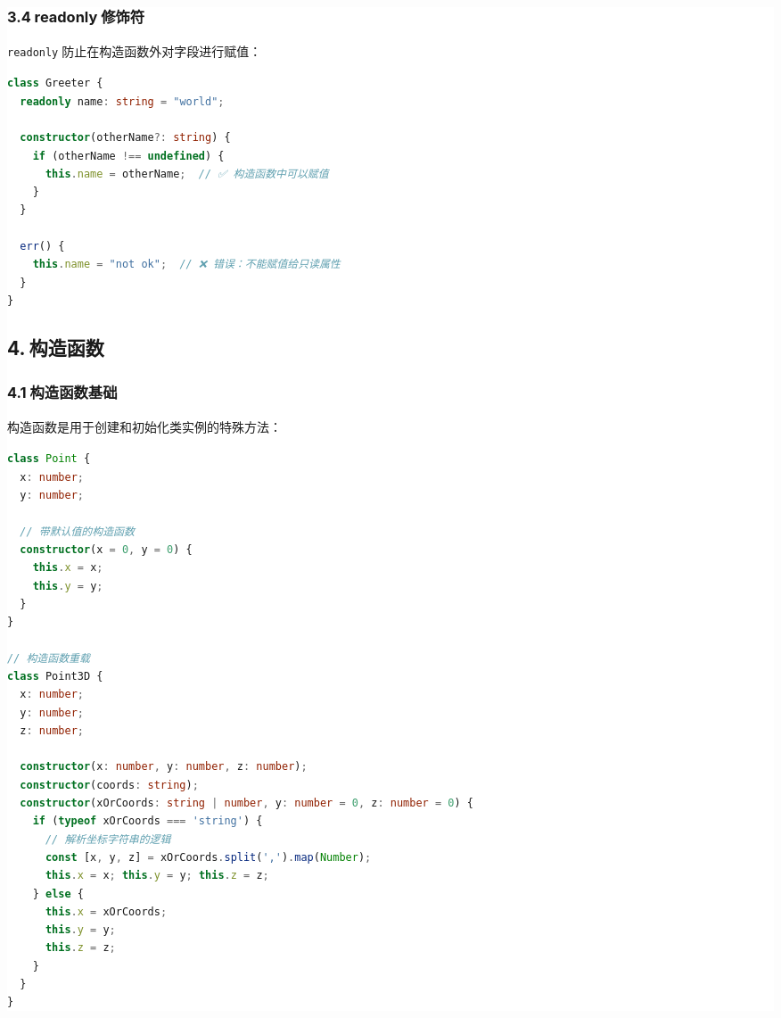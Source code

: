 ### 3.4 readonly 修饰符

`readonly` 防止在构造函数外对字段进行赋值：

```typescript
class Greeter {
  readonly name: string = "world";
  
  constructor(otherName?: string) {
    if (otherName !== undefined) {
      this.name = otherName;  // ✅ 构造函数中可以赋值
    }
  }
  
  err() {
    this.name = "not ok";  // ❌ 错误：不能赋值给只读属性
  }
}
```

## 4. 构造函数

### 4.1 构造函数基础

构造函数是用于创建和初始化类实例的特殊方法：

```typescript
class Point {
  x: number;
  y: number;
  
  // 带默认值的构造函数
  constructor(x = 0, y = 0) {
    this.x = x;
    this.y = y;
  }
}

// 构造函数重载
class Point3D {
  x: number;
  y: number;
  z: number;
  
  constructor(x: number, y: number, z: number);
  constructor(coords: string);
  constructor(xOrCoords: string | number, y: number = 0, z: number = 0) {
    if (typeof xOrCoords === 'string') {
      // 解析坐标字符串的逻辑
      const [x, y, z] = xOrCoords.split(',').map(Number);
      this.x = x; this.y = y; this.z = z;
    } else {
      this.x = xOrCoords;
      this.y = y;
      this.z = z;
    }
  }
}
```
